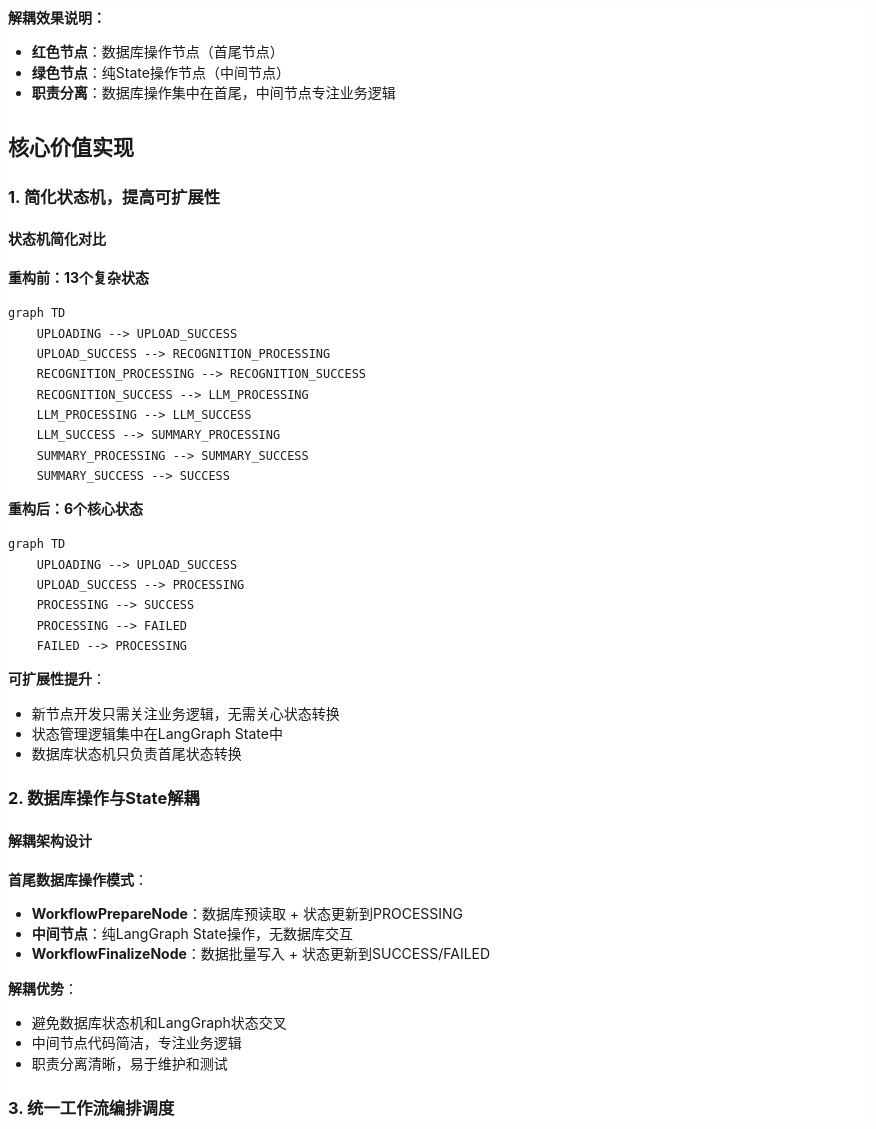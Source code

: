 **解耦效果说明：**
- **红色节点**：数据库操作节点（首尾节点）
- **绿色节点**：纯State操作节点（中间节点）
- **职责分离**：数据库操作集中在首尾，中间节点专注业务逻辑

## 核心价值实现

### 1. 简化状态机，提高可扩展性

#### 状态机简化对比

**重构前：13个复杂状态**
```mermaid
graph TD
    UPLOADING --> UPLOAD_SUCCESS
    UPLOAD_SUCCESS --> RECOGNITION_PROCESSING
    RECOGNITION_PROCESSING --> RECOGNITION_SUCCESS
    RECOGNITION_SUCCESS --> LLM_PROCESSING
    LLM_PROCESSING --> LLM_SUCCESS
    LLM_SUCCESS --> SUMMARY_PROCESSING
    SUMMARY_PROCESSING --> SUMMARY_SUCCESS
    SUMMARY_SUCCESS --> SUCCESS
```

**重构后：6个核心状态**
```mermaid
graph TD
    UPLOADING --> UPLOAD_SUCCESS
    UPLOAD_SUCCESS --> PROCESSING
    PROCESSING --> SUCCESS
    PROCESSING --> FAILED
    FAILED --> PROCESSING
```

**可扩展性提升**：
- 新节点开发只需关注业务逻辑，无需关心状态转换
- 状态管理逻辑集中在LangGraph State中
- 数据库状态机只负责首尾状态转换

### 2. 数据库操作与State解耦

#### 解耦架构设计

**首尾数据库操作模式**：
- **WorkflowPrepareNode**：数据库预读取 + 状态更新到PROCESSING
- **中间节点**：纯LangGraph State操作，无数据库交互
- **WorkflowFinalizeNode**：数据批量写入 + 状态更新到SUCCESS/FAILED

**解耦优势**：
- 避免数据库状态机和LangGraph状态交叉
- 中间节点代码简洁，专注业务逻辑
- 职责分离清晰，易于维护和测试

### 3. 统一工作流编排调度
